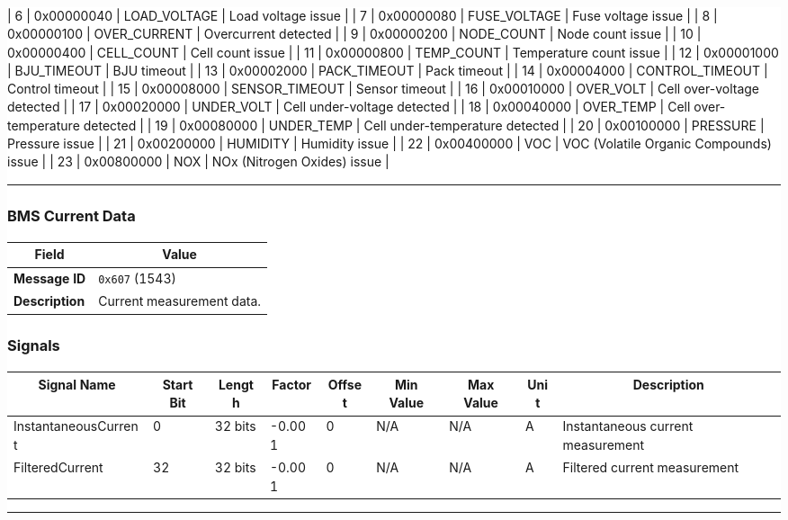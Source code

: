 | 6                | 0x00000040    | LOAD_VOLTAGE        | Load voltage issue                |
| 7                | 0x00000080    | FUSE_VOLTAGE        | Fuse voltage issue                |
| 8                | 0x00000100    | OVER_CURRENT        | Overcurrent detected              |
| 9                | 0x00000200    | NODE_COUNT          | Node count issue                  |
| 10               | 0x00000400    | CELL_COUNT          | Cell count issue                  |
| 11               | 0x00000800    | TEMP_COUNT          | Temperature count issue           |
| 12               | 0x00001000    | BJU_TIMEOUT         | BJU timeout                       |
| 13               | 0x00002000    | PACK_TIMEOUT        | Pack timeout                      |
| 14               | 0x00004000    | CONTROL_TIMEOUT     | Control timeout                   |
| 15               | 0x00008000    | SENSOR_TIMEOUT      | Sensor timeout                    |
| 16               | 0x00010000    | OVER_VOLT           | Cell over-voltage detected        |
| 17               | 0x00020000    | UNDER_VOLT          | Cell under-voltage detected       |
| 18               | 0x00040000    | OVER_TEMP           | Cell over-temperature detected    |
| 19               | 0x00080000    | UNDER_TEMP          | Cell under-temperature detected   |
| 20               | 0x00100000    | PRESSURE            | Pressure issue                    |
| 21               | 0x00200000    | HUMIDITY            | Humidity issue                    |
| 22               | 0x00400000    | VOC                 | VOC (Volatile Organic Compounds) issue  |
| 23               | 0x00800000    | NOX                 | NOx (Nitrogen Oxides) issue             |

---

### BMS Current Data

| **Field**           | **Value**                |
|---------------------|--------------------------|
| **Message ID**      | `0x607` (1543)           |
| **Description**     | Current measurement data.|

### Signals

| **Signal Name**        | **Start Bit** | **Length** | **Factor** | **Offset** | **Min Value** | **Max Value** | **Unit** | **Description**         |
|------------------------|---------------|------------|------------|------------|---------------|---------------|----------|-------------------------|
| InstantaneousCurrent   | 0             | 32 bits     | -0.001     | 0          | N/A           | N/A           | A        | Instantaneous current measurement |
| FilteredCurrent        | 32            | 32 bits     | -0.001     | 0          | N/A           | N/A           | A        | Filtered current measurement      |

---
